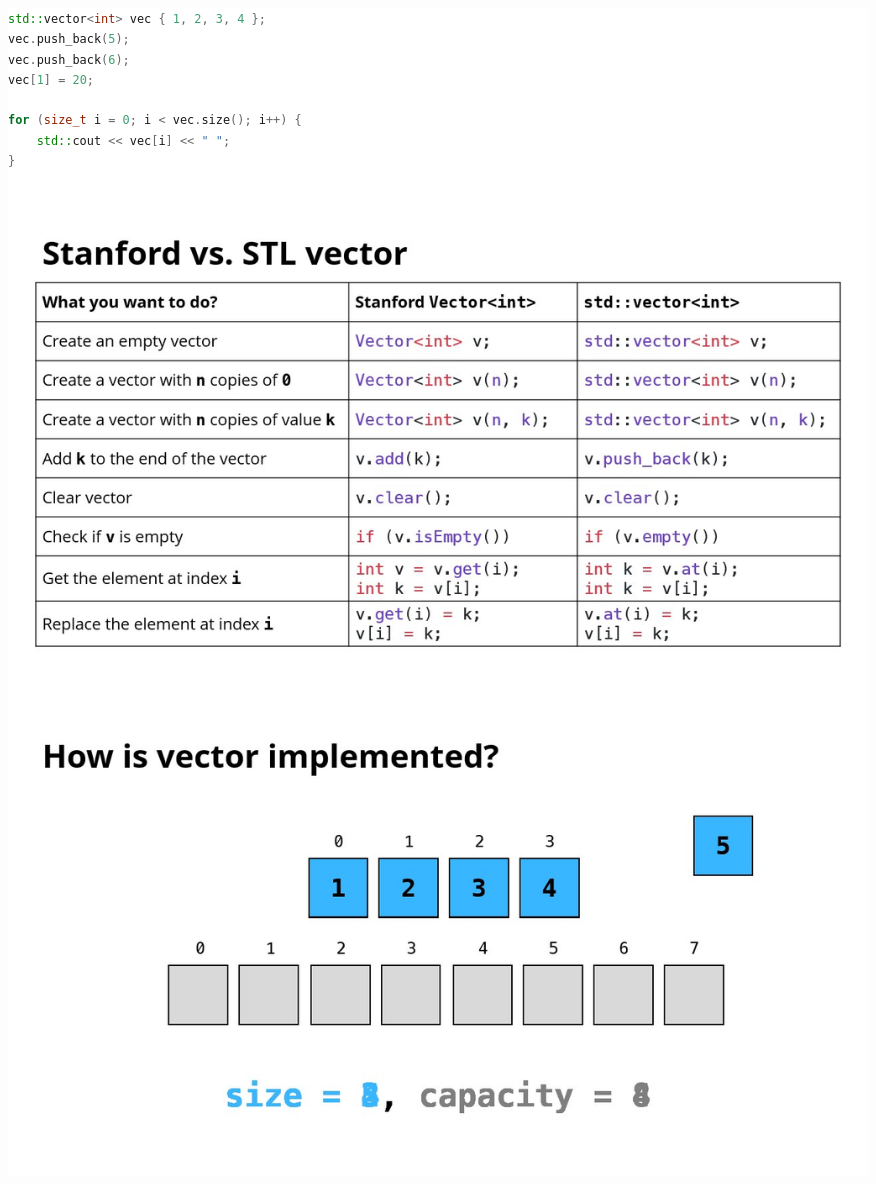 ```cpp
std::vector<int> vec { 1, 2, 3, 4 };
vec.push_back(5);
vec.push_back(6);
vec[1] = 20;

for (size_t i = 0; i < vec.size(); i++) {
	std::cout << vec[i] << " ";
}
```

![](attachments/Slide41.jpg)

![](attachments/Slide42.jpg)
